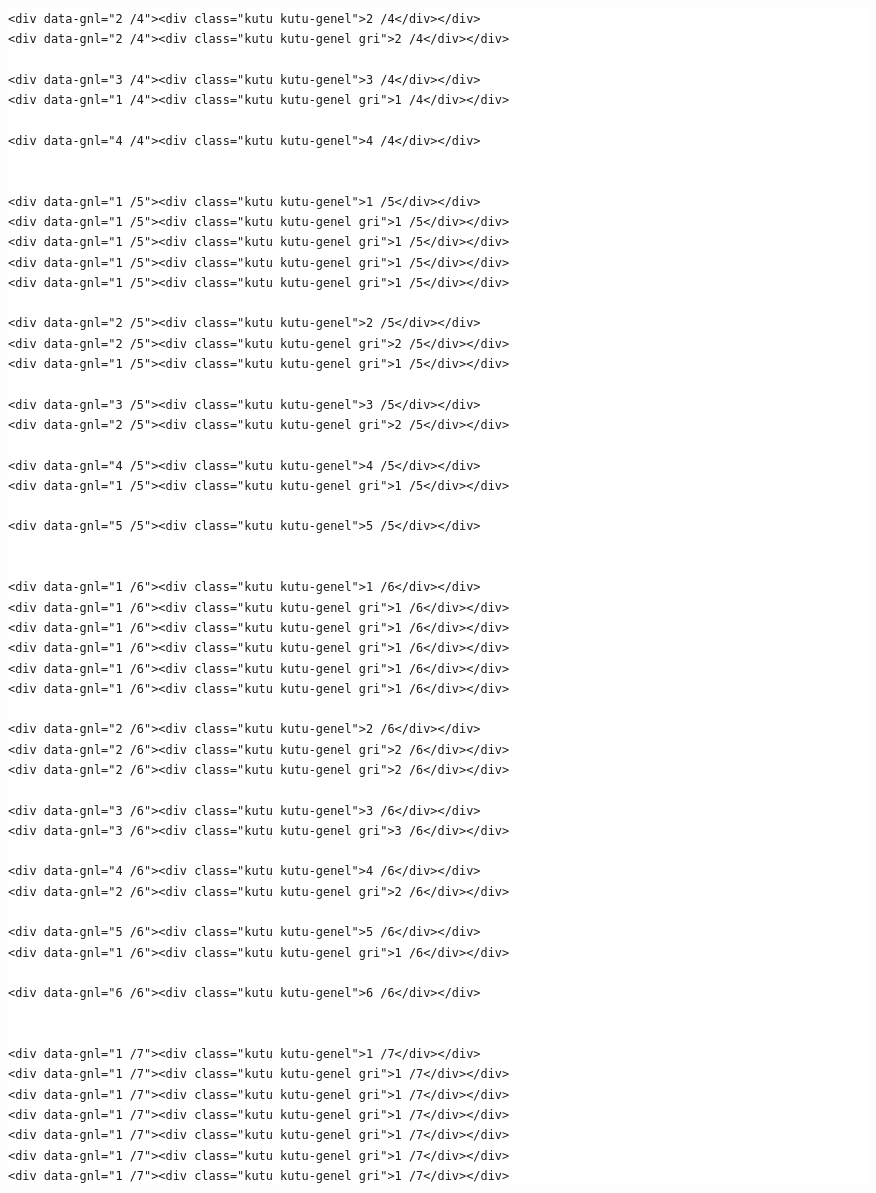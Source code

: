     <div data-gnl="2 /4"><div class="kutu kutu-genel">2 /4</div></div>
    <div data-gnl="2 /4"><div class="kutu kutu-genel gri">2 /4</div></div>

    <div data-gnl="3 /4"><div class="kutu kutu-genel">3 /4</div></div>
    <div data-gnl="1 /4"><div class="kutu kutu-genel gri">1 /4</div></div>

    <div data-gnl="4 /4"><div class="kutu kutu-genel">4 /4</div></div>


    <div data-gnl="1 /5"><div class="kutu kutu-genel">1 /5</div></div>
    <div data-gnl="1 /5"><div class="kutu kutu-genel gri">1 /5</div></div>
    <div data-gnl="1 /5"><div class="kutu kutu-genel gri">1 /5</div></div>
    <div data-gnl="1 /5"><div class="kutu kutu-genel gri">1 /5</div></div>
    <div data-gnl="1 /5"><div class="kutu kutu-genel gri">1 /5</div></div>

    <div data-gnl="2 /5"><div class="kutu kutu-genel">2 /5</div></div>
    <div data-gnl="2 /5"><div class="kutu kutu-genel gri">2 /5</div></div>
    <div data-gnl="1 /5"><div class="kutu kutu-genel gri">1 /5</div></div>

    <div data-gnl="3 /5"><div class="kutu kutu-genel">3 /5</div></div>
    <div data-gnl="2 /5"><div class="kutu kutu-genel gri">2 /5</div></div>

    <div data-gnl="4 /5"><div class="kutu kutu-genel">4 /5</div></div>
    <div data-gnl="1 /5"><div class="kutu kutu-genel gri">1 /5</div></div>

    <div data-gnl="5 /5"><div class="kutu kutu-genel">5 /5</div></div>


    <div data-gnl="1 /6"><div class="kutu kutu-genel">1 /6</div></div>
    <div data-gnl="1 /6"><div class="kutu kutu-genel gri">1 /6</div></div>
    <div data-gnl="1 /6"><div class="kutu kutu-genel gri">1 /6</div></div>
    <div data-gnl="1 /6"><div class="kutu kutu-genel gri">1 /6</div></div>
    <div data-gnl="1 /6"><div class="kutu kutu-genel gri">1 /6</div></div>
    <div data-gnl="1 /6"><div class="kutu kutu-genel gri">1 /6</div></div>

    <div data-gnl="2 /6"><div class="kutu kutu-genel">2 /6</div></div>
    <div data-gnl="2 /6"><div class="kutu kutu-genel gri">2 /6</div></div>
    <div data-gnl="2 /6"><div class="kutu kutu-genel gri">2 /6</div></div>

    <div data-gnl="3 /6"><div class="kutu kutu-genel">3 /6</div></div>
    <div data-gnl="3 /6"><div class="kutu kutu-genel gri">3 /6</div></div>

    <div data-gnl="4 /6"><div class="kutu kutu-genel">4 /6</div></div>
    <div data-gnl="2 /6"><div class="kutu kutu-genel gri">2 /6</div></div>

    <div data-gnl="5 /6"><div class="kutu kutu-genel">5 /6</div></div>
    <div data-gnl="1 /6"><div class="kutu kutu-genel gri">1 /6</div></div>

    <div data-gnl="6 /6"><div class="kutu kutu-genel">6 /6</div></div>


    <div data-gnl="1 /7"><div class="kutu kutu-genel">1 /7</div></div>
    <div data-gnl="1 /7"><div class="kutu kutu-genel gri">1 /7</div></div>
    <div data-gnl="1 /7"><div class="kutu kutu-genel gri">1 /7</div></div>
    <div data-gnl="1 /7"><div class="kutu kutu-genel gri">1 /7</div></div>
    <div data-gnl="1 /7"><div class="kutu kutu-genel gri">1 /7</div></div>
    <div data-gnl="1 /7"><div class="kutu kutu-genel gri">1 /7</div></div>
    <div data-gnl="1 /7"><div class="kutu kutu-genel gri">1 /7</div></div>
